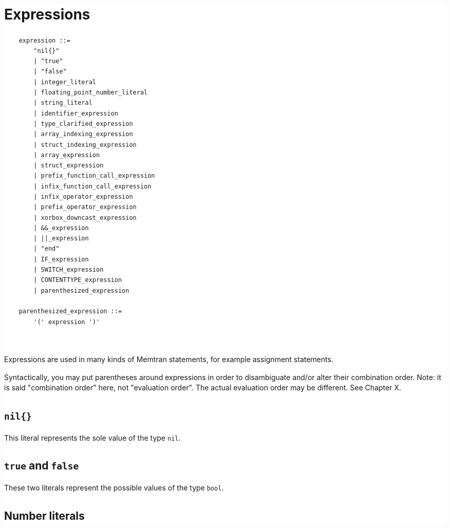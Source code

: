 # Expressions

```
    expression ::=
        "nil{}" 
        | "true" 
        | "false"     
        | integer_literal
        | floating_point_number_literal
        | string_literal 
        | identifier_expression    
        | type_clarified_expression                                       
        | array_indexing_expression                 
        | struct_indexing_expression                               
        | array_expression
        | struct_expression 
        | prefix_function_call_expression
        | infix_function_call_expression
        | infix_operator_expression
        | prefix_operator_expression
        | xorbox_downcast_expression                    
        | &&_expression                  
        | ||_expression
        | "end"
        | IF_expression
        | SWITCH_expression
        | CONTENTTYPE_expression
        | parenthesized_expression        

    parenthesized_expression ::=
        '(' expression ')'

    
```

Expressions are used in many kinds of Memtran statements, for example assignment statements.

Syntactically, you may put parentheses around expressions in order to disambiguate and/or alter their combination order. Note: it is said "combination order" here, not "evaluation order". The actual evaluation order may be different. See Chapter X. 

## `nil{}`

This literal represents the sole value of the type `nil`.

## `true` and `false`

These two literals represent the possible values of the type `bool`.

## Number literals
